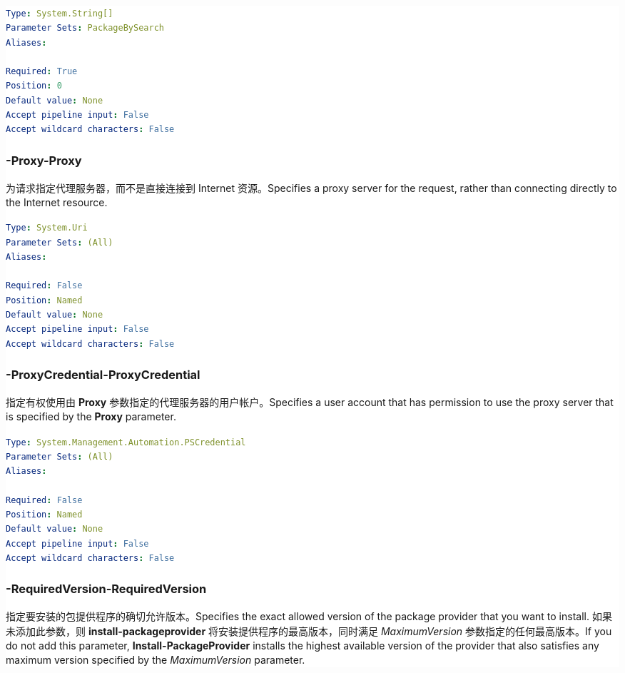 ```yaml
Type: System.String[]
Parameter Sets: PackageBySearch
Aliases:

Required: True
Position: 0
Default value: None
Accept pipeline input: False
Accept wildcard characters: False
```

### <span data-ttu-id="71fe4-161">-Proxy</span><span class="sxs-lookup"><span data-stu-id="71fe4-161">-Proxy</span></span>
<span data-ttu-id="71fe4-162">为请求指定代理服务器，而不是直接连接到 Internet 资源。</span><span class="sxs-lookup"><span data-stu-id="71fe4-162">Specifies a proxy server for the request, rather than connecting directly to the Internet resource.</span></span>

```yaml
Type: System.Uri
Parameter Sets: (All)
Aliases:

Required: False
Position: Named
Default value: None
Accept pipeline input: False
Accept wildcard characters: False
```

### <span data-ttu-id="71fe4-163">-ProxyCredential</span><span class="sxs-lookup"><span data-stu-id="71fe4-163">-ProxyCredential</span></span>
<span data-ttu-id="71fe4-164">指定有权使用由 **Proxy** 参数指定的代理服务器的用户帐户。</span><span class="sxs-lookup"><span data-stu-id="71fe4-164">Specifies a user account that has permission to use the proxy server that is specified by the **Proxy** parameter.</span></span>

```yaml
Type: System.Management.Automation.PSCredential
Parameter Sets: (All)
Aliases:

Required: False
Position: Named
Default value: None
Accept pipeline input: False
Accept wildcard characters: False
```

### <span data-ttu-id="71fe4-165">-RequiredVersion</span><span class="sxs-lookup"><span data-stu-id="71fe4-165">-RequiredVersion</span></span>
<span data-ttu-id="71fe4-166">指定要安装的包提供程序的确切允许版本。</span><span class="sxs-lookup"><span data-stu-id="71fe4-166">Specifies the exact allowed version of the package provider that you want to install.</span></span>
<span data-ttu-id="71fe4-167">如果未添加此参数，则 **install-packageprovider** 将安装提供程序的最高版本，同时满足 *MaximumVersion* 参数指定的任何最高版本。</span><span class="sxs-lookup"><span data-stu-id="71fe4-167">If you do not add this parameter, **Install-PackageProvider** installs the highest available version of the provider that also satisfies any maximum version specified by the *MaximumVersion* parameter.</span></span>
